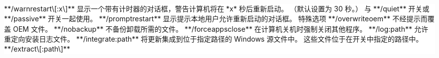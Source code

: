 <tr class="alternateRow">
<td style="border:1px solid black;">
**/warnrestart\[:x\]**
</td>
<td style="border:1px solid black;">
显示一个带有计时器的对话框，警告计算机将在 *x* 秒后重新启动。 （默认设置为 30 秒。） 与 **/quiet** 开关或 **/passive** 开关一起使用。
</td>
</tr>
<tr>
<td style="border:1px solid black;">
**/promptrestart**
</td>
<td style="border:1px solid black;">
显示提示本地用户允许重新启动的对话框。
</td>
</tr>
<tr>
<th colspan="2">
特殊选项
</th>
</tr>
<tr class="alternateRow">
<td style="border:1px solid black;">
**/overwriteoem**
</td>
<td style="border:1px solid black;">
不经提示而覆盖 OEM 文件。
</td>
</tr>
<tr>
<td style="border:1px solid black;">
**/nobackup**
</td>
<td style="border:1px solid black;">
不备份卸载所需的文件。
</td>
</tr>
<tr class="alternateRow">
<td style="border:1px solid black;">
**/forceappsclose**
</td>
<td style="border:1px solid black;">
在计算机关机时强制关闭其他程序。
</td>
</tr>
<tr>
<td style="border:1px solid black;">
**/log:path**
</td>
<td style="border:1px solid black;">
允许重定向安装日志文件。
</td>
</tr>
<tr class="alternateRow">
<td style="border:1px solid black;">
**/integrate:path**
</td>
<td style="border:1px solid black;">
将更新集成到位于指定路径的 Windows 源文件中。 这些文件位于在开关中指定的路径中。
</td>
</tr>
<tr>
<td style="border:1px solid black;">
**/extract\[:path\]**